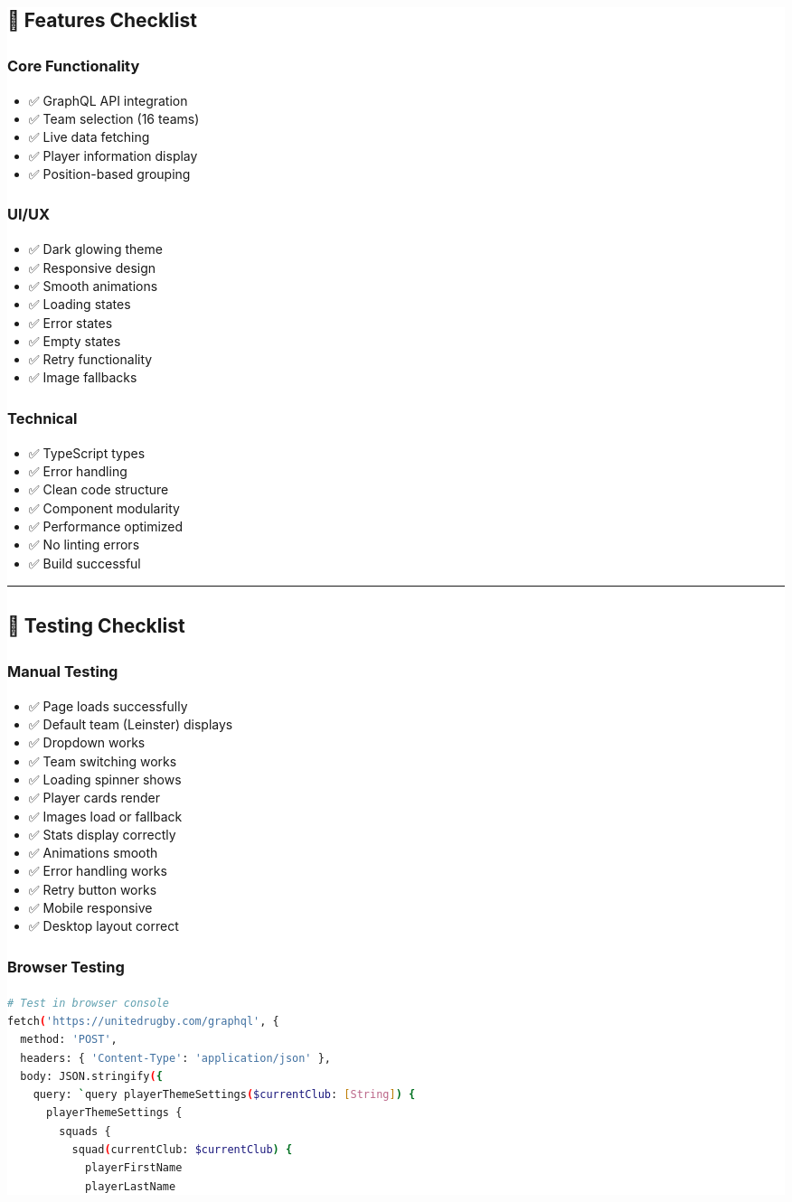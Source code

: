 
## 🎯 Features Checklist

### Core Functionality
- ✅ GraphQL API integration
- ✅ Team selection (16 teams)
- ✅ Live data fetching
- ✅ Player information display
- ✅ Position-based grouping

### UI/UX
- ✅ Dark glowing theme
- ✅ Responsive design
- ✅ Smooth animations
- ✅ Loading states
- ✅ Error states
- ✅ Empty states
- ✅ Retry functionality
- ✅ Image fallbacks

### Technical
- ✅ TypeScript types
- ✅ Error handling
- ✅ Clean code structure
- ✅ Component modularity
- ✅ Performance optimized
- ✅ No linting errors
- ✅ Build successful

---

## 🧪 Testing Checklist

### Manual Testing
- ✅ Page loads successfully
- ✅ Default team (Leinster) displays
- ✅ Dropdown works
- ✅ Team switching works
- ✅ Loading spinner shows
- ✅ Player cards render
- ✅ Images load or fallback
- ✅ Stats display correctly
- ✅ Animations smooth
- ✅ Error handling works
- ✅ Retry button works
- ✅ Mobile responsive
- ✅ Desktop layout correct

### Browser Testing
```bash
# Test in browser console
fetch('https://unitedrugby.com/graphql', {
  method: 'POST',
  headers: { 'Content-Type': 'application/json' },
  body: JSON.stringify({
    query: `query playerThemeSettings($currentClub: [String]) {
      playerThemeSettings {
        squads {
          squad(currentClub: $currentClub) {
            playerFirstName
            playerLastName
```